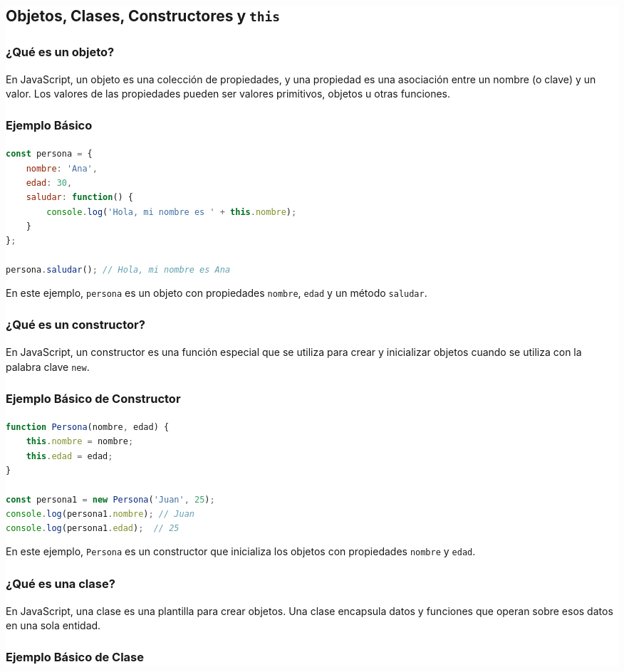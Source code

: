 
## Objetos, Clases, Constructores y `this`

### ¿Qué es un objeto?

En JavaScript, un objeto es una colección de propiedades, y una propiedad es una asociación entre un nombre (o clave) y un valor. Los valores de las propiedades pueden ser valores primitivos, objetos u otras funciones.

### Ejemplo Básico

```javascript
const persona = {
    nombre: 'Ana',
    edad: 30,
    saludar: function() {
        console.log('Hola, mi nombre es ' + this.nombre);
    }
};

persona.saludar(); // Hola, mi nombre es Ana
```

En este ejemplo, `persona` es un objeto con propiedades `nombre`, `edad` y un método `saludar`.

### ¿Qué es un constructor?

En JavaScript, un constructor es una función especial que se utiliza para crear y inicializar objetos cuando se utiliza con la palabra clave `new`.

### Ejemplo Básico de Constructor

```javascript
function Persona(nombre, edad) {
    this.nombre = nombre;
    this.edad = edad;
}

const persona1 = new Persona('Juan', 25);
console.log(persona1.nombre); // Juan
console.log(persona1.edad);  // 25
```

En este ejemplo, `Persona` es un constructor que inicializa los objetos con propiedades `nombre` y `edad`.

### ¿Qué es una clase?

En JavaScript, una clase es una plantilla para crear objetos. Una clase encapsula datos y funciones que operan sobre esos datos en una sola entidad.

### Ejemplo Básico de Clase
